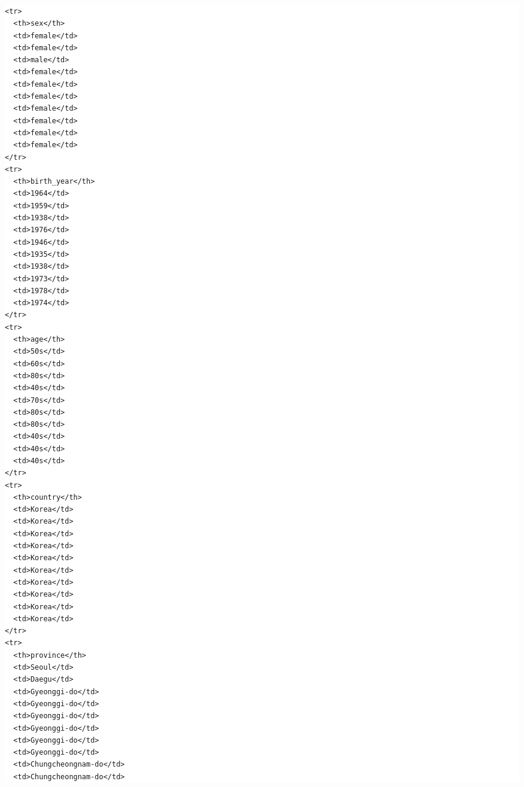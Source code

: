     <tr>
      <th>sex</th>
      <td>female</td>
      <td>female</td>
      <td>male</td>
      <td>female</td>
      <td>female</td>
      <td>female</td>
      <td>female</td>
      <td>female</td>
      <td>female</td>
      <td>female</td>
    </tr>
    <tr>
      <th>birth_year</th>
      <td>1964</td>
      <td>1959</td>
      <td>1938</td>
      <td>1976</td>
      <td>1946</td>
      <td>1935</td>
      <td>1938</td>
      <td>1973</td>
      <td>1978</td>
      <td>1974</td>
    </tr>
    <tr>
      <th>age</th>
      <td>50s</td>
      <td>60s</td>
      <td>80s</td>
      <td>40s</td>
      <td>70s</td>
      <td>80s</td>
      <td>80s</td>
      <td>40s</td>
      <td>40s</td>
      <td>40s</td>
    </tr>
    <tr>
      <th>country</th>
      <td>Korea</td>
      <td>Korea</td>
      <td>Korea</td>
      <td>Korea</td>
      <td>Korea</td>
      <td>Korea</td>
      <td>Korea</td>
      <td>Korea</td>
      <td>Korea</td>
      <td>Korea</td>
    </tr>
    <tr>
      <th>province</th>
      <td>Seoul</td>
      <td>Daegu</td>
      <td>Gyeonggi-do</td>
      <td>Gyeonggi-do</td>
      <td>Gyeonggi-do</td>
      <td>Gyeonggi-do</td>
      <td>Gyeonggi-do</td>
      <td>Gyeonggi-do</td>
      <td>Chungcheongnam-do</td>
      <td>Chungcheongnam-do</td>